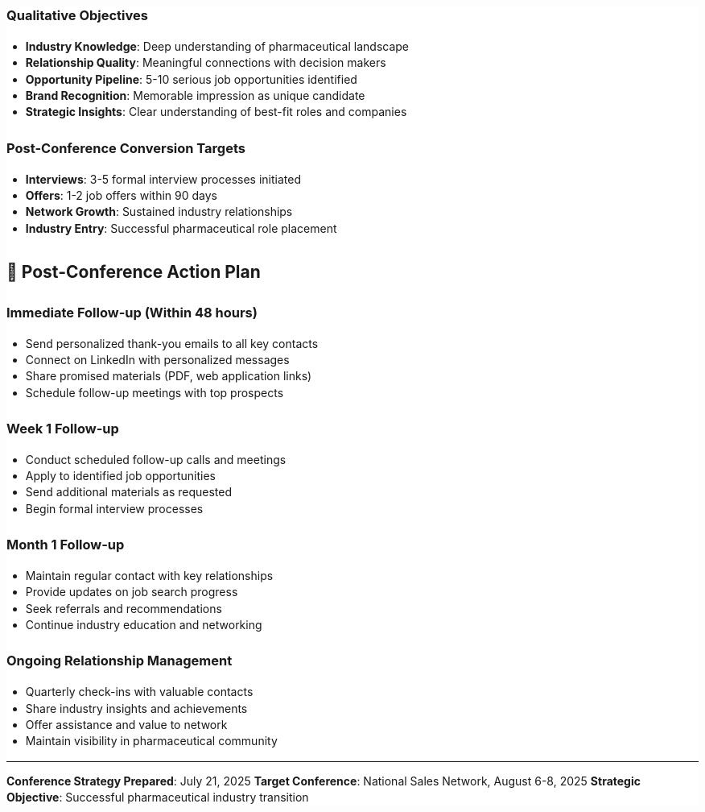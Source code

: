### Qualitative Objectives
- **Industry Knowledge**: Deep understanding of pharmaceutical landscape
- **Relationship Quality**: Meaningful connections with decision makers
- **Opportunity Pipeline**: 5-10 serious job opportunities identified
- **Brand Recognition**: Memorable impression as unique candidate
- **Strategic Insights**: Clear understanding of best-fit roles and companies

### Post-Conference Conversion Targets
- **Interviews**: 3-5 formal interview processes initiated
- **Offers**: 1-2 job offers within 90 days
- **Network Growth**: Sustained industry relationships
- **Industry Entry**: Successful pharmaceutical role placement

## 🔄 Post-Conference Action Plan

### Immediate Follow-up (Within 48 hours)
- Send personalized thank-you emails to all key contacts
- Connect on LinkedIn with personalized messages
- Share promised materials (PDF, web application links)
- Schedule follow-up meetings with top prospects

### Week 1 Follow-up
- Conduct scheduled follow-up calls and meetings
- Apply to identified job opportunities
- Send additional materials as requested
- Begin formal interview processes

### Month 1 Follow-up
- Maintain regular contact with key relationships
- Provide updates on job search progress
- Seek referrals and recommendations
- Continue industry education and networking

### Ongoing Relationship Management
- Quarterly check-ins with valuable contacts
- Share industry insights and achievements
- Offer assistance and value to network
- Maintain visibility in pharmaceutical community

---

**Conference Strategy Prepared**: July 21, 2025
**Target Conference**: National Sales Network, August 6-8, 2025
**Strategic Objective**: Successful pharmaceutical industry transition